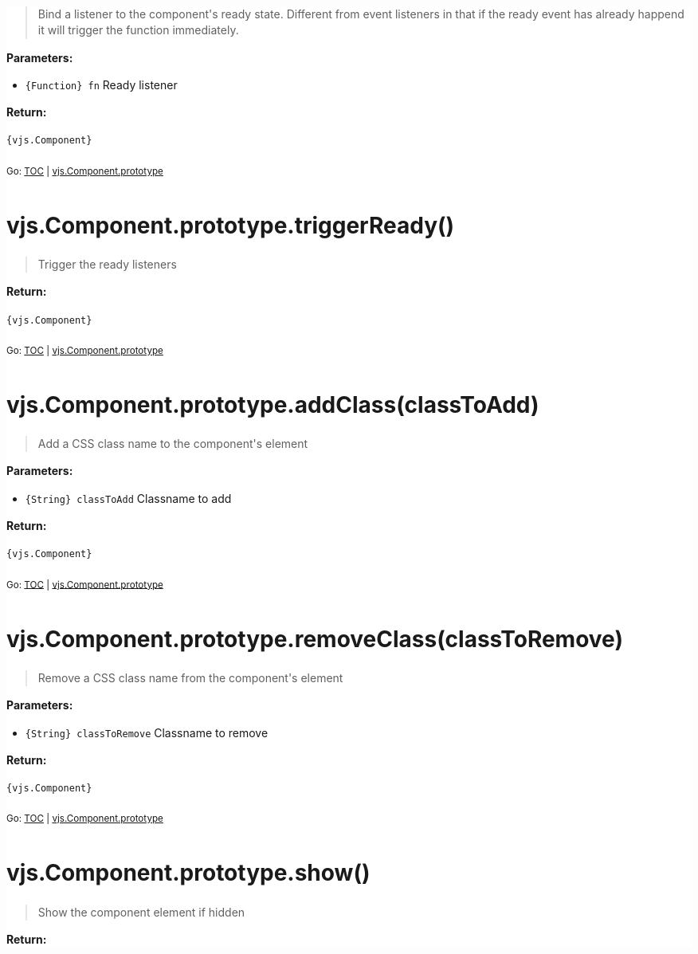 > Bind a listener to the component's ready state.
  Different from event listeners in that if the ready event has already happend
  it will trigger the function immediately.

**Parameters:**

- `{Function} fn` Ready listener

**Return:**

`{vjs.Component}`

<sub>Go: [TOC](#tableofcontents) | [vjs.Component.prototype](#toc_vjscomponentprototype)</sub>

# vjs.Component.prototype.triggerReady()

> Trigger the ready listeners

**Return:**

`{vjs.Component}`

<sub>Go: [TOC](#tableofcontents) | [vjs.Component.prototype](#toc_vjscomponentprototype)</sub>

# vjs.Component.prototype.addClass(classToAdd)

> Add a CSS class name to the component's element

**Parameters:**

- `{String} classToAdd` Classname to add

**Return:**

`{vjs.Component}`

<sub>Go: [TOC](#tableofcontents) | [vjs.Component.prototype](#toc_vjscomponentprototype)</sub>

# vjs.Component.prototype.removeClass(classToRemove)

> Remove a CSS class name from the component's element

**Parameters:**

- `{String} classToRemove` Classname to remove

**Return:**

`{vjs.Component}`

<sub>Go: [TOC](#tableofcontents) | [vjs.Component.prototype](#toc_vjscomponentprototype)</sub>

# vjs.Component.prototype.show()

> Show the component element if hidden

**Return:**
